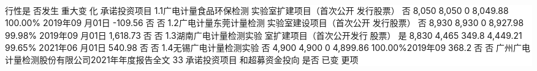 行性是
否发生
重大变
化
承诺投资项目
1.1广电计量食品环保检测
实验室扩建项目（首次公开
发行股票）
否
8,050
8,050
0
8,049.88
100.00%
2019年09
月01日
-109.56
否
否
1.2广电计量东莞计量检测
实验室建设项目（首次公开
发行股票）
否
8,930
8,930
0
8,927.98
99.98%
2019年09
月01日
1,618.73
否
否
1.3湖南广电计量检测实验
室扩建项目（首次公开发行
股票）
是
8,830
4,465
349.8
4,449.21
99.65%
2021年06
月01日
540.98
否
否
1.4无锡广电计量检测实验
否
4,900
4,900
0
4,899.86
100.00%2019年09
368.2
否
否
广州广电计量检测股份有限公司2021年年度报告全文
33
承诺投资项目
和超募资金投向
是否
已变
更项